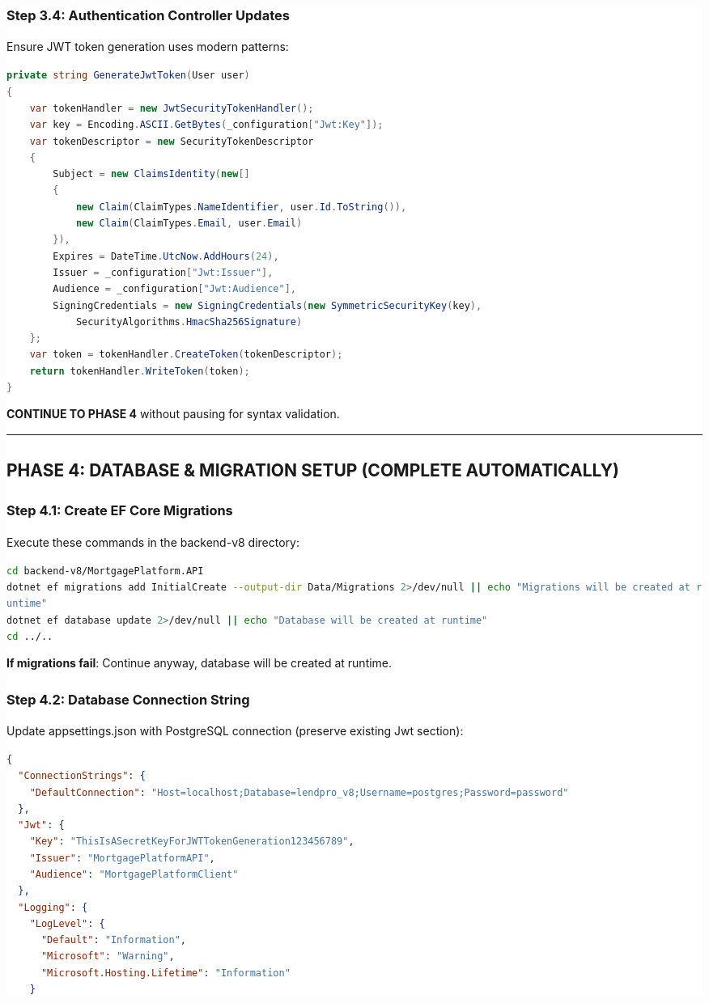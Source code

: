 ### Step 3.4: Authentication Controller Updates
Ensure JWT token generation uses modern patterns:

```csharp
private string GenerateJwtToken(User user)
{
    var tokenHandler = new JwtSecurityTokenHandler();
    var key = Encoding.ASCII.GetBytes(_configuration["Jwt:Key"]);
    var tokenDescriptor = new SecurityTokenDescriptor
    {
        Subject = new ClaimsIdentity(new[]
        {
            new Claim(ClaimTypes.NameIdentifier, user.Id.ToString()),
            new Claim(ClaimTypes.Email, user.Email)
        }),
        Expires = DateTime.UtcNow.AddHours(24),
        Issuer = _configuration["Jwt:Issuer"],
        Audience = _configuration["Jwt:Audience"],
        SigningCredentials = new SigningCredentials(new SymmetricSecurityKey(key), 
            SecurityAlgorithms.HmacSha256Signature)
    };
    var token = tokenHandler.CreateToken(tokenDescriptor);
    return tokenHandler.WriteToken(token);
}
```

**CONTINUE TO PHASE 4** without pausing for syntax validation.

---

## PHASE 4: DATABASE & MIGRATION SETUP (COMPLETE AUTOMATICALLY)

### Step 4.1: Create EF Core Migrations
Execute these commands in the backend-v8 directory:

```bash
cd backend-v8/MortgagePlatform.API
dotnet ef migrations add InitialCreate --output-dir Data/Migrations 2>/dev/null || echo "Migrations will be created at runtime"
dotnet ef database update 2>/dev/null || echo "Database will be created at runtime"
cd ../..
```

**If migrations fail**: Continue anyway, database will be created at runtime.

### Step 4.2: Database Connection String
Update appsettings.json with PostgreSQL connection (preserve existing Jwt section):

```json
{
  "ConnectionStrings": {
    "DefaultConnection": "Host=localhost;Database=lendpro_v8;Username=postgres;Password=password"
  },
  "Jwt": {
    "Key": "ThisIsASecretKeyForJWTTokenGeneration123456789",
    "Issuer": "MortgagePlatformAPI",
    "Audience": "MortgagePlatformClient"
  },
  "Logging": {
    "LogLevel": {
      "Default": "Information",
      "Microsoft": "Warning",
      "Microsoft.Hosting.Lifetime": "Information"
    }
```